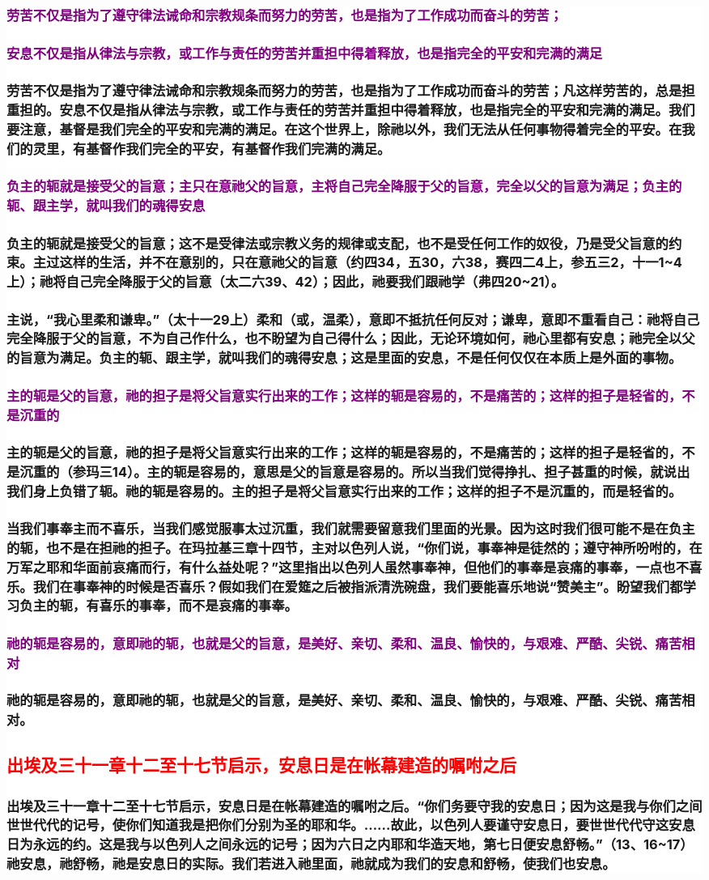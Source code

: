 ### <font color=purple> 劳苦不仅是指为了遵守律法诫命和宗教规条而努力的劳苦，也是指为了工作成功而奋斗的劳苦；</font>

### <font color=purple> 安息不仅是指从律法与宗教，或工作与责任的劳苦并重担中得着释放，也是指完全的平安和完满的满足</font>

### 劳苦不仅是指为了遵守律法诫命和宗教规条而努力的劳苦，也是指为了工作成功而奋斗的劳苦；凡这样劳苦的，总是担重担的。安息不仅是指从律法与宗教，或工作与责任的劳苦并重担中得着释放，也是指完全的平安和完满的满足。我们要注意，基督是我们完全的平安和完满的满足。在这个世界上，除祂以外，我们无法从任何事物得着完全的平安。在我们的灵里，有基督作我们完全的平安，有基督作我们完满的满足。

### <font color=purple> 负主的轭就是接受父的旨意；主只在意祂父的旨意，主将自己完全降服于父的旨意，完全以父的旨意为满足；负主的轭、跟主学，就叫我们的魂得安息</font>

### 负主的轭就是接受父的旨意；这不是受律法或宗教义务的规律或支配，也不是受任何工作的奴役，乃是受父旨意的约束。主过这样的生活，并不在意别的，只在意祂父的旨意（约四34，五30，六38，赛四二4上，参五三2，十一1~4上）；祂将自己完全降服于父的旨意（太二六39、42）；因此，祂要我们跟祂学（弗四20~21）。

### 主说，“我心里柔和谦卑。”（太十一29上）柔和（或，温柔），意即不抵抗任何反对；谦卑，意即不重看自己：祂将自己完全降服于父的旨意，不为自己作什么，也不盼望为自己得什么；因此，无论环境如何，祂心里都有安息；祂完全以父的旨意为满足。负主的轭、跟主学，就叫我们的魂得安息；这是里面的安息，不是任何仅仅在本质上是外面的事物。

### <font color=purple> 主的轭是父的旨意，祂的担子是将父旨意实行出来的工作；这样的轭是容易的，不是痛苦的；这样的担子是轻省的，不是沉重的</font>

### 主的轭是父的旨意，祂的担子是将父旨意实行出来的工作；这样的轭是容易的，不是痛苦的；这样的担子是轻省的，不是沉重的（参玛三14）。主的轭是容易的，意思是父的旨意是容易的。所以当我们觉得挣扎、担子甚重的时候，就说出我们身上负错了轭。祂的轭是容易的。主的担子是将父旨意实行出来的工作；这样的担子不是沉重的，而是轻省的。

### 当我们事奉主而不喜乐，当我们感觉服事太过沉重，我们就需要留意我们里面的光景。因为这时我们很可能不是在负主的轭，也不是在担祂的担子。在玛拉基三章十四节，主对以色列人说，“你们说，事奉神是徒然的；遵守神所吩咐的，在万军之耶和华面前哀痛而行，有什么益处呢？”这里指出以色列人虽然事奉神，但他们的事奉是哀痛的事奉，一点也不喜乐。我们在事奉神的时候是否喜乐？假如我们在爱筵之后被指派清洗碗盘，我们要能喜乐地说“赞美主”。盼望我们都学习负主的轭，有喜乐的事奉，而不是哀痛的事奉。

### <font color=purple> 祂的轭是容易的，意即祂的轭，也就是父的旨意，是美好、亲切、柔和、温良、愉快的，与艰难、严酷、尖锐、痛苦相对</font>

### 祂的轭是容易的，意即祂的轭，也就是父的旨意，是美好、亲切、柔和、温良、愉快的，与艰难、严酷、尖锐、痛苦相对。

## **<font color=red> 出埃及三十一章十二至十七节启示，安息日是在帐幕建造的嘱咐之后</font>**

### 出埃及三十一章十二至十七节启示，安息日是在帐幕建造的嘱咐之后。“你们务要守我的安息日；因为这是我与你们之间世世代代的记号，使你们知道我是把你们分别为圣的耶和华。……故此，以色列人要谨守安息日，要世世代代守这安息日为永远的约。这是我与以色列人之间永远的记号；因为六日之内耶和华造天地，第七日便安息舒畅。”（13、16~17）祂安息，祂舒畅，祂是安息日的实际。我们若进入祂里面，祂就成为我们的安息和舒畅，使我们也安息。
